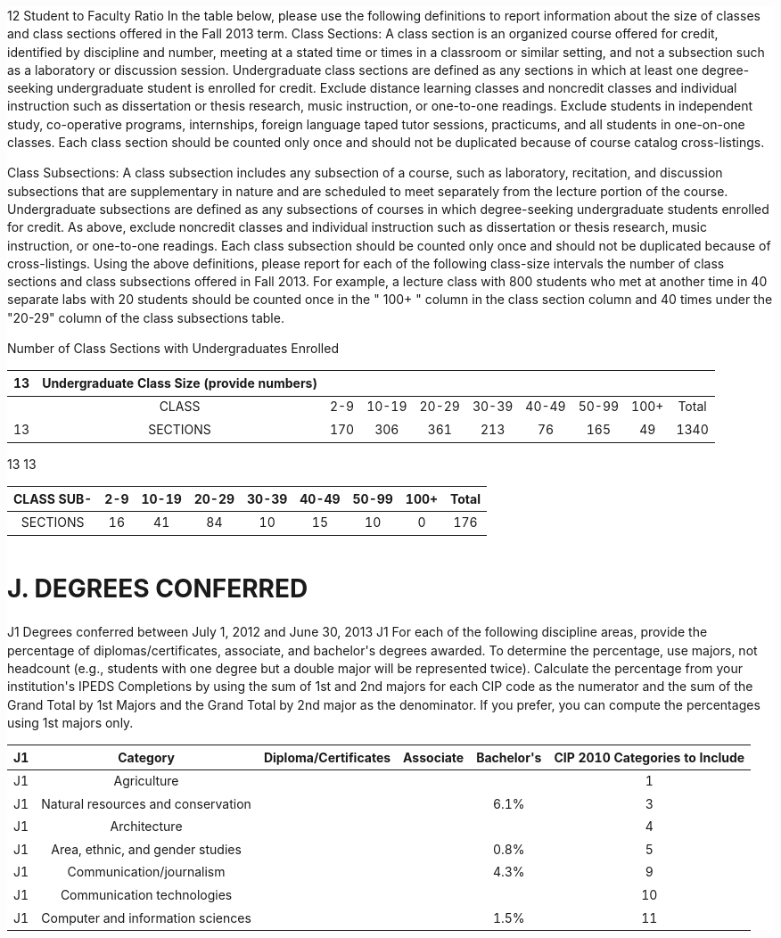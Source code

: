 12 Student to Faculty Ratio
In the table below, please use the following definitions to report information about the size of classes and class sections offered in the Fall 2013 term.
Class Sections: A class section is an organized course offered for credit, identified by discipline and number, meeting at a stated time or times in a classroom or similar setting, and not a subsection such as a laboratory or discussion session. Undergraduate class sections are defined as any sections in which at least one degree-seeking undergraduate student is enrolled for credit. Exclude distance learning classes and noncredit classes and individual instruction such as dissertation or thesis research, music instruction, or one-to-one readings. Exclude students in independent study, co-operative programs, internships, foreign language taped tutor sessions, practicums, and all students in one-on-one classes. Each class section should be counted only once and should not be duplicated because of course catalog cross-listings.

Class Subsections: A class subsection includes any subsection of a course, such as laboratory, recitation, and discussion subsections that are supplementary in nature and are scheduled to meet separately from the lecture portion of the course. Undergraduate subsections are defined as any subsections of courses in which degree-seeking undergraduate students enrolled for credit. As above, exclude noncredit classes and individual instruction such as dissertation or thesis research, music instruction, or one-to-one readings. Each class subsection should be counted only once and should not be duplicated because of cross-listings.
Using the above definitions, please report for each of the following class-size intervals the number of class sections and class subsections offered in Fall 2013. For example, a lecture class with 800 students who met at another time in 40 separate labs with 20 students should be counted once in the " $100+$ " column in the class section column and 40 times under the "20-29" column of the class subsections table.

Number of Class Sections with Undergraduates Enrolled

| 13 | Undergraduate Class Size (provide numbers) |  |  |  |  |  |  |  |  |
| :--: | :--: | :--: | :--: | :--: | :--: | :--: | :--: | :--: | :--: |
|  | CLASS | 2-9 | 10-19 | 20-29 | 30-39 | 40-49 | 50-99 | 100+ | Total |
| 13 | SECTIONS | 170 | 306 | 361 | 213 | 76 | 165 | 49 | 1340 |

13
13

| CLASS SUB- | 2-9 | 10-19 | 20-29 | 30-39 | 40-49 | 50-99 | 100+ | Total |
| :--: | :--: | :--: | :--: | :--: | :--: | :--: | :--: | :--: |
| SECTIONS | 16 | 41 | 84 | 10 | 15 | 10 | 0 | 176 |
# J. DEGREES CONFERRED 

J1 Degrees conferred between July 1, 2012 and June 30, 2013
J1 For each of the following discipline areas, provide the percentage of diplomas/certificates, associate, and bachelor's degrees awarded. To determine the percentage, use majors, not headcount (e.g., students with one degree but a double major will be represented twice). Calculate the percentage from your institution's IPEDS Completions by using the sum of 1st and 2nd majors for each CIP code as the numerator and the sum of the Grand Total by 1st Majors and the Grand Total by 2nd major as the denominator. If you prefer, you can compute the percentages using 1st majors only.

| J1 | Category | Diploma/Certificates | Associate | Bachelor's | CIP 2010 Categories to Include |
| :--: | :--: | :--: | :--: | :--: | :--: |
| J1 | Agriculture |  |  |  | 1 |
| J1 | Natural resources and conservation |  |  | 6.1\% | 3 |
| J1 | Architecture |  |  |  | 4 |
| J1 | Area, ethnic, and gender studies |  |  | 0.8\% | 5 |
| J1 | Communication/journalism |  |  | 4.3\% | 9 |
| J1 | Communication technologies |  |  |  | 10 |
| J1 | Computer and information sciences |  |  | 1.5\% | 11 |